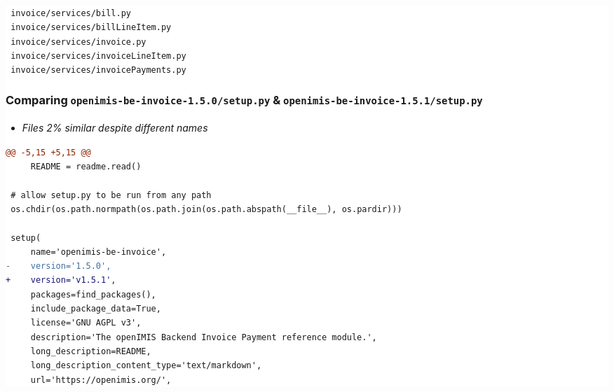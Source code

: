 ```diff
 invoice/services/bill.py
 invoice/services/billLineItem.py
 invoice/services/invoice.py
 invoice/services/invoiceLineItem.py
 invoice/services/invoicePayments.py
```

### Comparing `openimis-be-invoice-1.5.0/setup.py` & `openimis-be-invoice-1.5.1/setup.py`

 * *Files 2% similar despite different names*

```diff
@@ -5,15 +5,15 @@
     README = readme.read()
 
 # allow setup.py to be run from any path
 os.chdir(os.path.normpath(os.path.join(os.path.abspath(__file__), os.pardir)))
 
 setup(
     name='openimis-be-invoice',
-    version='1.5.0',
+    version='v1.5.1',
     packages=find_packages(),
     include_package_data=True,
     license='GNU AGPL v3',
     description='The openIMIS Backend Invoice Payment reference module.',
     long_description=README,
     long_description_content_type='text/markdown',
     url='https://openimis.org/',
```

